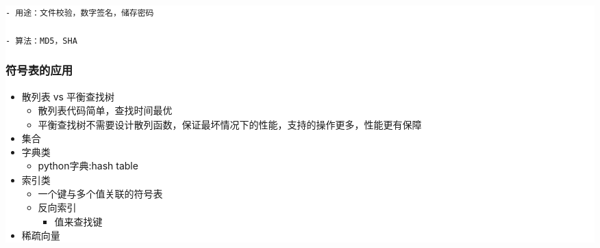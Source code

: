     - 用途：文件校验，数字签名，储存密码
    
    - 算法：MD5，SHA
    



### 符号表的应用

- 散列表 vs 平衡查找树
    - 散列表代码简单，查找时间最优
    - 平衡查找树不需要设计散列函数，保证最坏情况下的性能，支持的操作更多，性能更有保障
- 集合
- 字典类
    - python字典:hash table
- 索引类
    - 一个键与多个值关联的符号表
    - 反向索引
        - 值来查找键
- 稀疏向量


